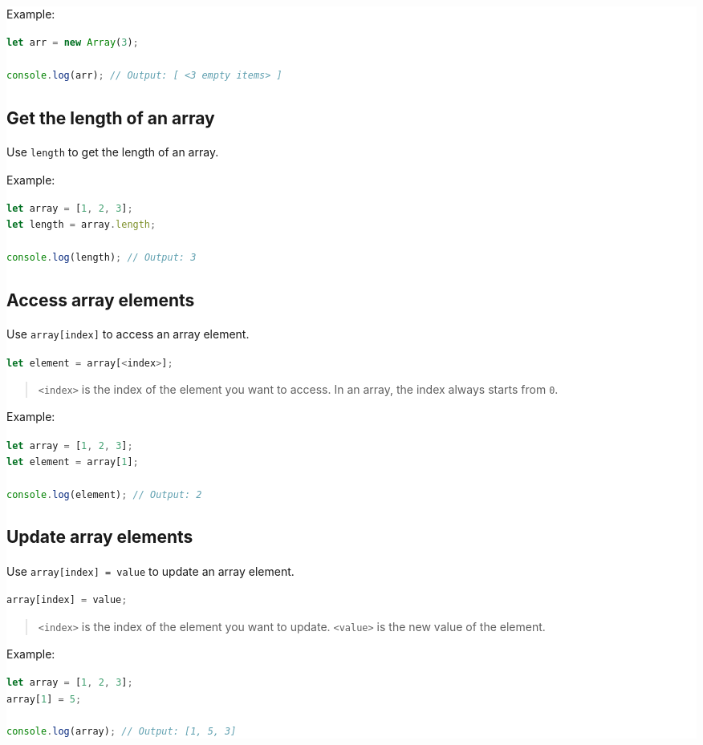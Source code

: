 Example:

```js
let arr = new Array(3);

console.log(arr); // Output: [ <3 empty items> ]
```

## Get the length of an array

Use `length` to get the length of an array.

Example:

```js
let array = [1, 2, 3];
let length = array.length;

console.log(length); // Output: 3
```

## Access array elements

Use `array[index]` to access an array element.

```js
let element = array[<index>];
```

> `<index>` is the index of the element you want to access.
> In an array, the index always starts from `0`.

Example:

```js
let array = [1, 2, 3];
let element = array[1];

console.log(element); // Output: 2
```

## Update array elements

Use `array[index] = value` to update an array element.

```js
array[index] = value;
```

> `<index>` is the index of the element you want to update.
> `<value>` is the new value of the element.

Example:

```js
let array = [1, 2, 3];
array[1] = 5;

console.log(array); // Output: [1, 5, 3]
```
